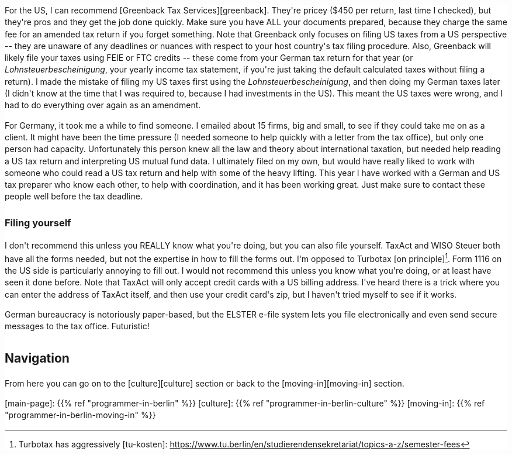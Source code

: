 For the US, I can recommend [Greenback Tax Services][greenback]. They're pricey ($450 per
return, last time I checked), but
they're pros and they get the job done quickly. Make sure you have ALL your documents
prepared, because they charge the same fee for an amended tax return if you forget
something. Note that Greenback only focuses on filing US taxes from a US perspective --
they are unaware of any deadlines or nuances with respect to your host country's tax
filing procedure. Also, Greenback will likely file your taxes using FEIE or FTC credits --
these come from your German tax return for that year (or
_Lohnsteuerbescheinigung_, your yearly income tax statement, if you're
just taking the default calculated taxes without filing a return). I made the mistake of
filing my US taxes first using the _Lohnsteuerbescheinigung_, and then doing my German
taxes later (I didn't know at the time that I was required to, because I had investments
in the US). This meant the US taxes were wrong, and I had to do everything over again as
an amendment.

For Germany, it took me a while to find someone. I emailed about 15 firms, big and small,
to see if they could take me on as a client. It might have been the time pressure (I
needed someone to help quickly with a letter from the tax office), but only one person had
capacity. Unfortunately this person knew all the law and theory about international
taxation, but needed help reading a US tax return and interpreting US mutual fund data. I
ultimately filed on my own, but would have really liked to work with someone who could
read a US tax return and help with some of the heavy lifting. This year I have worked with
a German and US tax preparer who know each other, to help with coordination, and it has
been working great. Just make sure to contact these people well before the tax deadline.

### Filing yourself

I don't recommend this unless you REALLY know what you're doing, but you can also file
yourself. TaxAct and WISO Steuer both have all the forms needed, but not the expertise in
how to fill the forms out. I'm opposed to Turbotax [on principle][^turbotax]. Form 1116
on the US side is particularly
annoying to fill out. I would not recommend this unless you know what you're doing, or at
least have seen it done before. Note that TaxAct will only accept credit cards with a US
billing address. I've heard there is a trick where you can enter the address of TaxAct
itself, and then use your credit card's zip, but I haven't tried myself to see if it
works.

German bureaucracy is notoriously paper-based, but the ELSTER e-file system lets you
file electronically and even send secure messages to the tax office. Futuristic!

## Navigation

From here you can go on to the [culture][culture] section or back to the
[moving-in][moving-in] section.

[main-page]: {{% ref "programmer-in-berlin" %}}
[culture]: {{% ref "programmer-in-berlin-culture" %}}
[moving-in]: {{% ref "programmer-in-berlin-moving-in" %}}

[equifax]: https://www.reddit.com/r/Equifax/comments/qbvl0f/unable_to_login_to_myequifax/

[patio11-thread]: https://threadreaderapp.com/thread/1214705848225632256.html

[rlv]: https://www.test.de/Risikolebensversicherung-Vergleich-4848109-5951782/

[zahnreinigung]: https://www.zdf.de/comedy/zdf-magazin-royale/zdf-magazin-royale-vom-8-maerz-2024-100.html

[zwei-klassen]: https://de.wikipedia.org/wiki/Zwei-Klassen-Medizin

[breaking-bad]: https://christopherkeelty.com/2013/09/breaking-bad-outside-us/

[^transferwise]: I know they rebranded to Wise, but that's a brand of potato chips.

[bogleheads]: https://www.bogleheads.org/wiki/US_tax_pitfalls_for_a_US_person_living_abroad

[^ubs]: I emailed quite a few financial institutions and nearly all flat-out rejected
  Americans as customers. One company really came through though: if you have a cool
  _five million American dollars_, UBS's Switzerland branch will happily help you.
  Unfortunately the exchange was done over email, so I was unable to ascertain if this was
  read out in a Mini-Me style accent or not.


[^financial-laws]: Supposedly US regulation prevents funds from offering forward-looking
[forward-looking]: https://www.europarl.europa.eu/doceo/document/E-9-2021-004745_EN.html
[irs-taxes]: https://www.irs.gov/individuals/international-taxpayers/us-citizens-and-residents-abroad-filing-requirements
[greenback-germany]: https://www.greenbacktaxservices.com/country-guide/expat-taxes-in-germany/
[getsorted-tax]: https://help.getsorted.de/en/articles/5385492-declaring-income-from-investments
[progressive-tax]: https://www.stb-thalmeir.de/tax-aspects-for-expats-in-german
[greenback]: https://www.greenbacktaxservices.com/
[propublica-turbotax]: https://www.propublica.org/article/inside-turbotax-20-year-fight-to-stop-americans-from-filing-their-taxes-for-free
[krankenkassen-comparison]: https://www.krankenkassen.de/krankenkassen-vergleich/
[pfic]: https://creativeplanning.com/international/insights/investment/why-americans-should-never-own-shares-in-a-non-us-mutual-fund/
[zusatzbeitrag]: https://www.krankenkassen.de/gesetzliche-krankenkassen/krankenkasse-beitrag/zusatzbeitrag/
[haftpflicht]: https://allaboutberlin.com/glossary/Haftpflichtversicherung
[beitraege]: https://de.wikipedia.org/wiki/Jahresarbeitsentgeltgrenze
[^twitter]: Twitter was an influential text-based social network that had been on the
[^turbotax]: Turbotax has aggressively
[tu-kosten]: https://www.tu.berlin/en/studierendensekretariat/topics-a-z/semester-fees
[^tu]: The cost for the winter semester at TU Berlin at time of publishing is
[who-files-first]: https://www.reddit.com/r/USExpatTaxes/comments/1956mjp/us_citizen_moved_to_germany_filing_taxes/